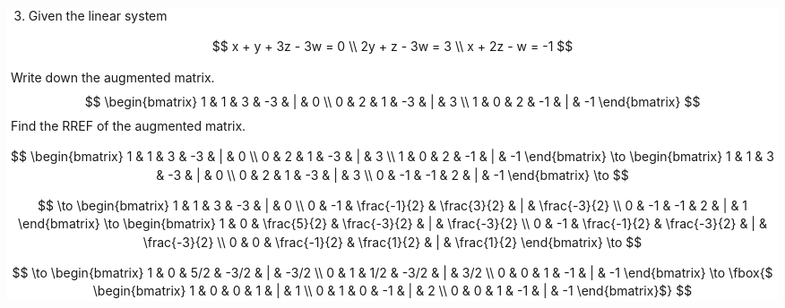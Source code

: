 3. Given the linear system 

$$
x + y + 3z - 3w  = 0 \\
2y + z - 3w = 3 \\ 
x + 2z - w = -1
$$

​		Write down the augmented matrix.
$$
\begin{bmatrix}
1 & 1 & 3 & -3 & | & 0 \\
0 & 2 & 1 & -3 & | & 3 \\
1 & 0 & 2 & -1 & | & -1
\end{bmatrix}
$$
​		Find the RREF of the augmented matrix. 


$$
\begin{bmatrix}
1 & 1 & 3 & -3 & | & 0 \\
0 & 2 & 1 & -3 & | & 3 \\
1 & 0 & 2 & -1 & | & -1
\end{bmatrix} \to 
\begin{bmatrix}
1 & 1 & 3 & -3 & | & 0 \\
0 & 2 & 1 & -3 & | & 3 \\
0 & -1 & -1 & 2 & | & -1
\end{bmatrix} \to 
$$

$$
\to 
\begin{bmatrix}
1 & 1 & 3 & -3 & | & 0 \\
0 & -1 & \frac{-1}{2} & \frac{3}{2} & | & \frac{-3}{2} \\ 
0 & -1 & -1 & 2 & | & 1
\end{bmatrix} \to 
\begin{bmatrix}
1 & 0 & \frac{5}{2} & \frac{-3}{2} & | & \frac{-3}{2} \\ 
0 & -1 & \frac{-1}{2} & \frac{-3}{2} & | & \frac{-3}{2} \\ 
0 & 0 & \frac{-1}{2} & \frac{1}{2} & | & \frac{1}{2}
\end{bmatrix} \to
$$

$$
\to 
\begin{bmatrix}
1 & 0 & 5/2 & -3/2 & | & -3/2 \\
0 & 1 & 1/2 & -3/2 & | & 3/2 \\
0 & 0 & 1 & -1 & | & -1
\end{bmatrix} \to 
\fbox{$
\begin{bmatrix}
1 & 0 & 0 & 1 & | & 1 \\
0 & 1 & 0 & -1 & | & 2 \\
0 & 0 & 1 & -1 & | & -1
\end{bmatrix}$}
$$
